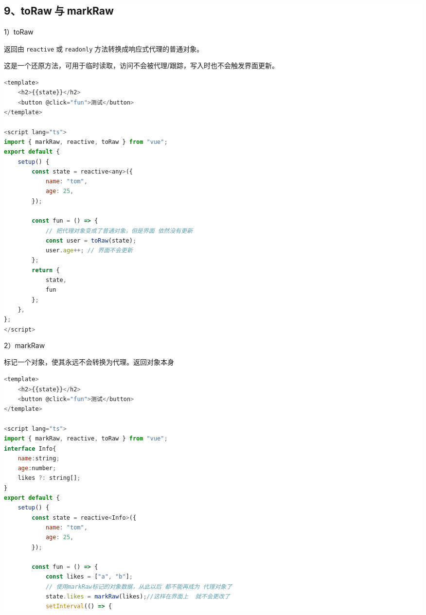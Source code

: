 ## 9、toRaw 与 markRaw

1）toRaw

返回由 `reactive` 或 `readonly` 方法转换成响应式代理的普通对象。

这是一个还原方法，可用于临时读取，访问不会被代理/跟踪，写入时也不会触发界面更新。

```javascript
<template>
    <h2>{{state}}</h2>
    <button @click="fun">测试</button>
</template>

<script lang="ts">
import { markRaw, reactive, toRaw } from "vue";
export default {
    setup() {
        const state = reactive<any>({
            name: "tom",
            age: 25,
        });

        const fun = () => {
            // 把代理对象变成了普通对象，但是界面 依然没有更新
            const user = toRaw(state);
            user.age++; // 界面不会更新
        };
        return {
            state,
            fun
        };
    },
};
</script>
```

2）markRaw

标记一个对象，使其永远不会转换为代理。返回对象本身

```javascript
<template>
    <h2>{{state}}</h2>
    <button @click="fun">测试</button>
</template>

<script lang="ts">
import { markRaw, reactive, toRaw } from "vue";
interface Info{
    name:string;
    age:number;
    likes ?: string[];
}
export default {
    setup() {
        const state = reactive<Info>({
            name: "tom",
            age: 25,
        });

        const fun = () => {
            const likes = ["a", "b"];
            // 使用markRaw标记的对象数据，从此以后 都不能再成为 代理对象了
            state.likes = markRaw(likes);//这样在界面上  就不会更改了
            setInterval(() => {
```